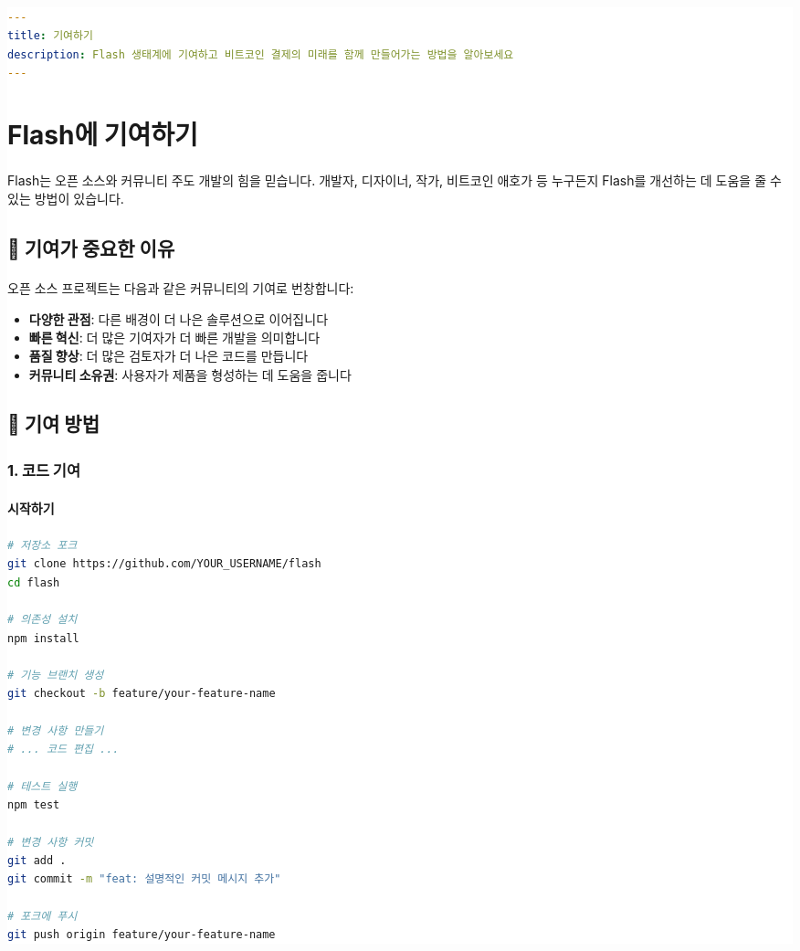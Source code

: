 ```yaml
---
title: 기여하기
description: Flash 생태계에 기여하고 비트코인 결제의 미래를 함께 만들어가는 방법을 알아보세요
---
```


# Flash에 기여하기

Flash는 오픈 소스와 커뮤니티 주도 개발의 힘을 믿습니다. 개발자, 디자이너, 작가, 비트코인 애호가 등 누구든지 Flash를 개선하는 데 도움을 줄 수 있는 방법이 있습니다.

## 🤝 기여가 중요한 이유

오픈 소스 프로젝트는 다음과 같은 커뮤니티의 기여로 번창합니다:
- **다양한 관점**: 다른 배경이 더 나은 솔루션으로 이어집니다
- **빠른 혁신**: 더 많은 기여자가 더 빠른 개발을 의미합니다
- **품질 향상**: 더 많은 검토자가 더 나은 코드를 만듭니다
- **커뮤니티 소유권**: 사용자가 제품을 형성하는 데 도움을 줍니다

## 📝 기여 방법

### 1. 코드 기여

#### 시작하기
```bash
# 저장소 포크
git clone https://github.com/YOUR_USERNAME/flash
cd flash

# 의존성 설치
npm install

# 기능 브랜치 생성
git checkout -b feature/your-feature-name

# 변경 사항 만들기
# ... 코드 편집 ...

# 테스트 실행
npm test

# 변경 사항 커밋
git add .
git commit -m "feat: 설명적인 커밋 메시지 추가"

# 포크에 푸시
git push origin feature/your-feature-name
```
